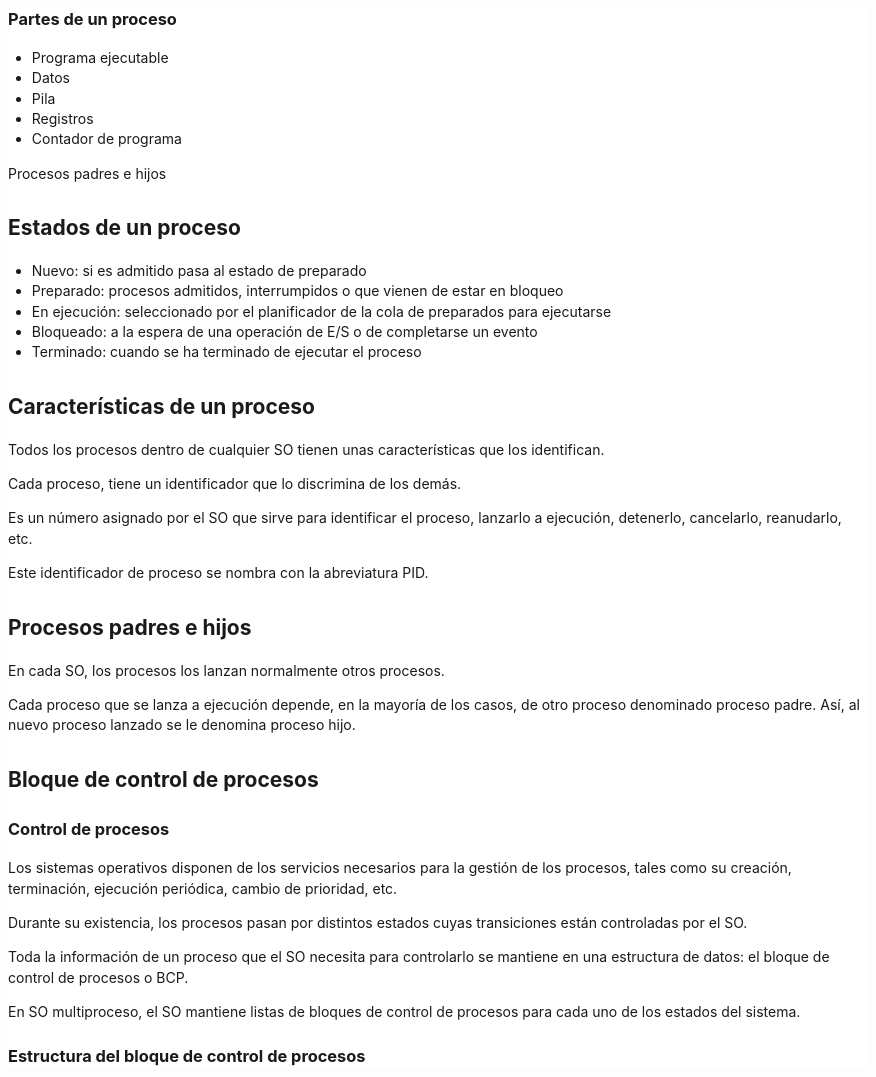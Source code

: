 ### Partes de un proceso

- Programa ejecutable
- Datos
- Pila
- Registros
- Contador de programa

Procesos padres e hijos

## Estados de un proceso

- Nuevo: si es admitido pasa al estado de preparado
- Preparado: procesos admitidos,  interrumpidos o que vienen de estar en bloqueo
- En ejecución: seleccionado por el  planificador de la cola de preparados para ejecutarse
- Bloqueado: a la espera de una operación de E/S o de completarse un evento
- Terminado: cuando se ha terminado de ejecutar el proceso

## Características de un proceso

Todos los procesos dentro de cualquier SO tienen unas características que los identifican.

Cada proceso, tiene un identificador que lo discrimina de los demás.

Es un número asignado por el SO que sirve para identificar el proceso, lanzarlo a ejecución,
detenerlo, cancelarlo, reanudarlo, etc.

Este identificador de proceso se nombra con la abreviatura PID.

## Procesos padres e hijos

En cada SO, los procesos los lanzan normalmente otros procesos.

Cada proceso que se lanza a ejecución depende, en la mayoría de los casos, de otro proceso
denominado proceso padre. Así, al nuevo proceso lanzado se le denomina proceso hijo.

## Bloque de control de procesos

### Control de procesos

Los sistemas operativos disponen de los servicios necesarios para la gestión de los procesos, tales como su creación, terminación, ejecución periódica, cambio de prioridad, etc.

Durante su existencia, los procesos pasan por distintos estados cuyas transiciones están controladas por el SO.

Toda la información de un proceso que el SO necesita para controlarlo se mantiene en una estructura de datos: el bloque de control de procesos o BCP.

En SO multiproceso, el SO mantiene listas de bloques de control de procesos para cada uno de los estados del sistema.

### Estructura del bloque de control de procesos
